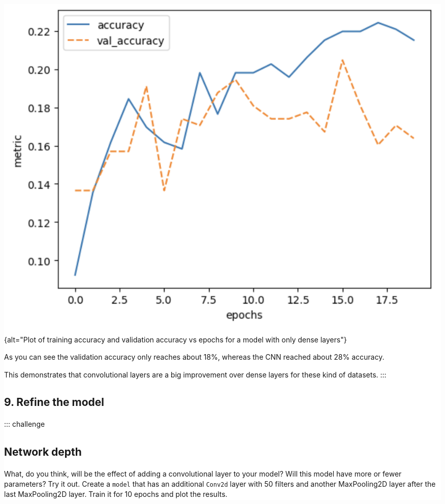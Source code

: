 ![](fig/04_dense_model_training_history.png){alt="Plot of training accuracy and validation accuracy vs epochs for a model with only dense layers"}

As you can see the validation accuracy only reaches about 18%, whereas the CNN reached about 28% accuracy.

This demonstrates that convolutional layers are a big improvement over dense layers for these kind of datasets.
:::

## 9. Refine the model

::: challenge
## Network depth
What, do you think, will be the effect of adding a convolutional layer to your model? Will this model have more or fewer parameters?
Try it out. Create a `model` that has an additional `Conv2d` layer with 50 filters and another MaxPooling2D layer after the last MaxPooling2D layer. Train it for 10 epochs and plot the results.
